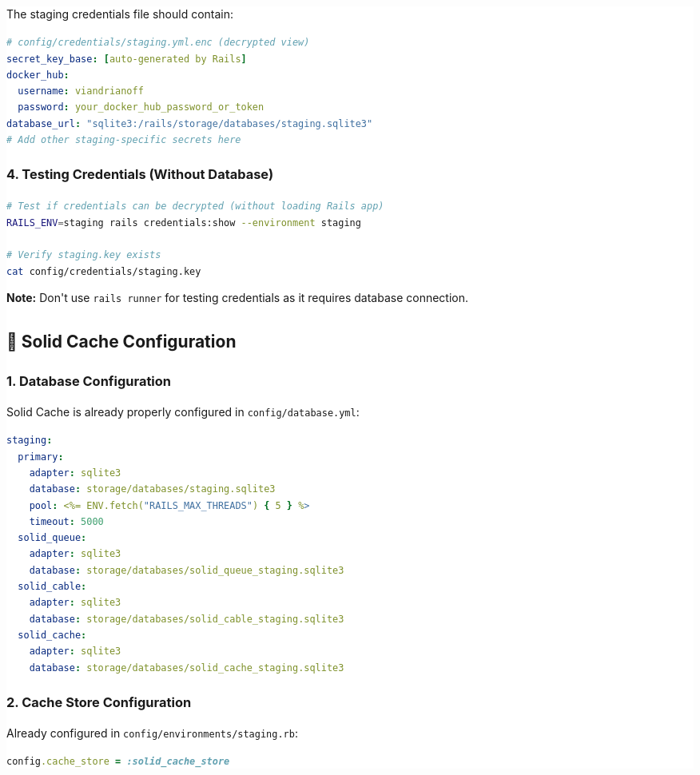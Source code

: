 The staging credentials file should contain:
```yaml
# config/credentials/staging.yml.enc (decrypted view)
secret_key_base: [auto-generated by Rails]
docker_hub:
  username: viandrianoff
  password: your_docker_hub_password_or_token
database_url: "sqlite3:/rails/storage/databases/staging.sqlite3"
# Add other staging-specific secrets here
```

### 4. Testing Credentials (Without Database)

```bash
# Test if credentials can be decrypted (without loading Rails app)
RAILS_ENV=staging rails credentials:show --environment staging

# Verify staging.key exists
cat config/credentials/staging.key
```

**Note:** Don't use `rails runner` for testing credentials as it requires database connection.

## 💾 Solid Cache Configuration

### 1. Database Configuration

Solid Cache is already properly configured in `config/database.yml`:

```yaml
staging:
  primary:
    adapter: sqlite3
    database: storage/databases/staging.sqlite3
    pool: <%= ENV.fetch("RAILS_MAX_THREADS") { 5 } %>
    timeout: 5000
  solid_queue:
    adapter: sqlite3
    database: storage/databases/solid_queue_staging.sqlite3
  solid_cable:
    adapter: sqlite3
    database: storage/databases/solid_cable_staging.sqlite3
  solid_cache:
    adapter: sqlite3
    database: storage/databases/solid_cache_staging.sqlite3
```

### 2. Cache Store Configuration

Already configured in `config/environments/staging.rb`:
```ruby
config.cache_store = :solid_cache_store
```
